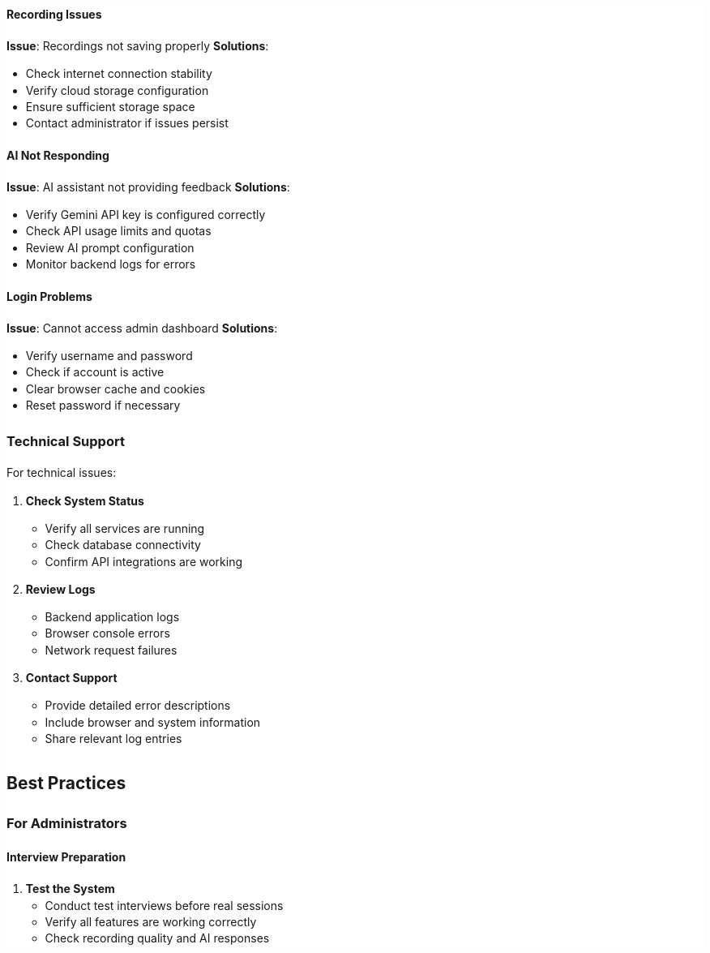 #### Recording Issues

**Issue**: Recordings not saving properly
**Solutions**:
- Check internet connection stability
- Verify cloud storage configuration
- Ensure sufficient storage space
- Contact administrator if issues persist

#### AI Not Responding

**Issue**: AI assistant not providing feedback
**Solutions**:
- Verify Gemini API key is configured correctly
- Check API usage limits and quotas
- Review AI prompt configuration
- Monitor backend logs for errors

#### Login Problems

**Issue**: Cannot access admin dashboard
**Solutions**:
- Verify username and password
- Check if account is active
- Clear browser cache and cookies
- Reset password if necessary

### Technical Support

For technical issues:

1. **Check System Status**
   - Verify all services are running
   - Check database connectivity
   - Confirm API integrations are working

2. **Review Logs**
   - Backend application logs
   - Browser console errors
   - Network request failures

3. **Contact Support**
   - Provide detailed error descriptions
   - Include browser and system information
   - Share relevant log entries

## Best Practices

### For Administrators

#### Interview Preparation

1. **Test the System**
   - Conduct test interviews before real sessions
   - Verify all features are working correctly
   - Check recording quality and AI responses
